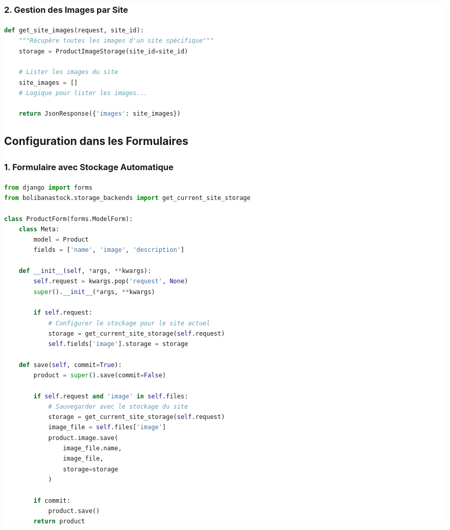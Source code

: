 ### 2. Gestion des Images par Site

```python
def get_site_images(request, site_id):
    """Récupère toutes les images d'un site spécifique"""
    storage = ProductImageStorage(site_id=site_id)
    
    # Lister les images du site
    site_images = []
    # Logique pour lister les images...
    
    return JsonResponse({'images': site_images})
```

## Configuration dans les Formulaires

### 1. Formulaire avec Stockage Automatique

```python
from django import forms
from bolibanastock.storage_backends import get_current_site_storage

class ProductForm(forms.ModelForm):
    class Meta:
        model = Product
        fields = ['name', 'image', 'description']
    
    def __init__(self, *args, **kwargs):
        self.request = kwargs.pop('request', None)
        super().__init__(*args, **kwargs)
        
        if self.request:
            # Configurer le stockage pour le site actuel
            storage = get_current_site_storage(self.request)
            self.fields['image'].storage = storage
    
    def save(self, commit=True):
        product = super().save(commit=False)
        
        if self.request and 'image' in self.files:
            # Sauvegarder avec le stockage du site
            storage = get_current_site_storage(self.request)
            image_file = self.files['image']
            product.image.save(
                image_file.name,
                image_file,
                storage=storage
            )
        
        if commit:
            product.save()
        return product
```
